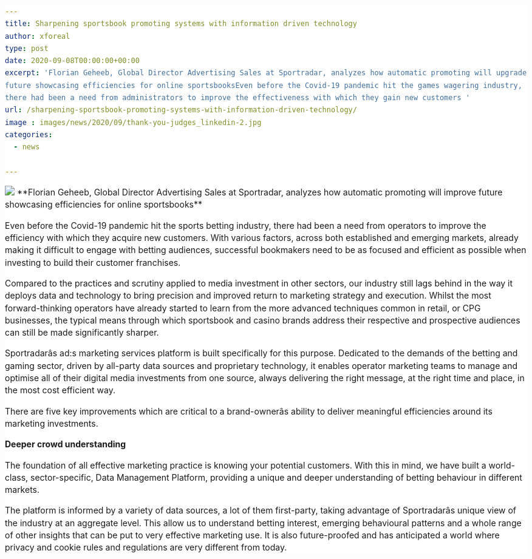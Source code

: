 ```yaml
---
title: Sharpening sportsbook promoting systems with information driven technology
author: xforeal 
type: post
date: 2020-09-08T00:00:00+00:00
excerpt: 'Florian Geheeb, Global Director Advertising Sales at Sportradar, analyzes how automatic promoting will upgrade future showcasing efficiencies for online sportsbooksEven before the Covid-19 pandemic hit the games wagering industry, there had been a need from administrators to improve the effectiveness with which they gain new customers '
url: /sharpening-sportsbook-promoting-systems-with-information-driven-technology/
image : images/news/2020/09/thank-you-judges_linkedin-2.jpg
categories:
  - news

---
```

<img src="2020/img/company_focus/betradar/interview2.png" style="width:100%;" />  
**Florian Geheeb, Global Director Advertising Sales at Sportradar, analyzes how automatic promoting will improve future showcasing efficiencies for online sportsbooks** 

Even before the Covid-19 pandemic hit the sports betting industry, there had been a need from operators to improve the efficiency with which they acquire new customers. With various factors, across both established and emerging markets, already making it difficult to engage with betting audiences, successful bookmakers need to be as focused and efficient as possible when investing to build their customer franchises.

Compared to the practices and scrutiny applied to media investment in other sectors, our industry still lags behind in the way it deploys data and technology to bring precision and improved return to marketing strategy and execution. Whilst the most forward-thinking operators have already started to learn from the more advanced techniques common in retail, or CPG businesses, the typical means through which sportsbook and casino brands address their respective and prospective audiences can still be made significantly sharper. 

Sportradarâs ad:s marketing services platform is built specifically for this purpose. Dedicated to the demands of the betting and gaming sector, driven by all-party data sources and proprietary technology, it enables operator marketing teams to manage and optimise all of their digital media investments from one source, always delivering the right message, at the right time and place, in the most cost efficient way. 

There are five key improvements which are critical to a brand-ownerâs ability to deliver meaningful efficiencies around its marketing investments.

**Deeper crowd understanding** 

The foundation of all effective marketing practice is knowing your potential customers. With this in mind, we have built a world-class, sector-specific, Data Management Platform, providing a unique and deeper understanding of betting behaviour in different markets. 

The platform is informed by a variety of data sources, a lot of them first-party, taking advantage of Sportradarâs unique view of the industry at an aggregate level. This allow us to understand betting interest, emerging behavioural patterns and a whole range of other insights that can be put to very effective marketing use. It is also future-proofed and has anticipated a world where privacy and cookie rules and regulations are very different from today. 
